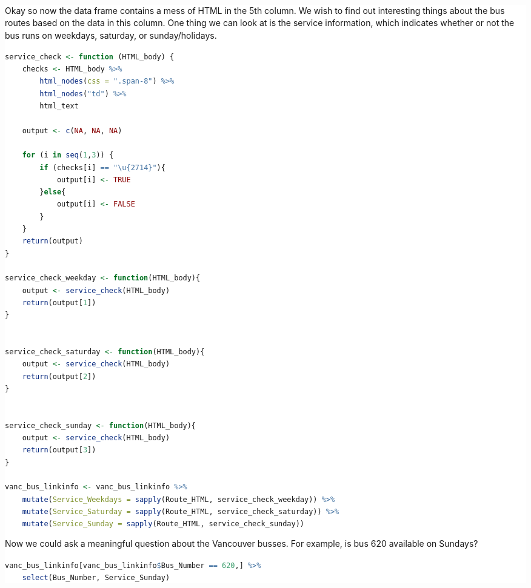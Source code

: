 Okay so now the data frame contains a mess of HTML in the 5th column. We wish to find out interesting things about the bus routes based on the data in this column. One thing we can look at is the service information, which indicates whether or not the bus runs on weekdays, saturday, or sunday/holidays.

``` r
service_check <- function (HTML_body) {
    checks <- HTML_body %>%
        html_nodes(css = ".span-8") %>%
        html_nodes("td") %>%
        html_text
    
    output <- c(NA, NA, NA)
    
    for (i in seq(1,3)) {
        if (checks[i] == "\u{2714}"){
            output[i] <- TRUE
        }else{
            output[i] <- FALSE
        }
    }
    return(output)
}

service_check_weekday <- function(HTML_body){
    output <- service_check(HTML_body)
    return(output[1])
}


service_check_saturday <- function(HTML_body){
    output <- service_check(HTML_body)
    return(output[2])
}


service_check_sunday <- function(HTML_body){
    output <- service_check(HTML_body)
    return(output[3])
}

vanc_bus_linkinfo <- vanc_bus_linkinfo %>%
    mutate(Service_Weekdays = sapply(Route_HTML, service_check_weekday)) %>%
    mutate(Service_Saturday = sapply(Route_HTML, service_check_saturday)) %>%
    mutate(Service_Sunday = sapply(Route_HTML, service_check_sunday))
```

Now we could ask a meaningful question about the Vancouver busses. For example, is bus 620 available on Sundays?

``` r
vanc_bus_linkinfo[vanc_bus_linkinfo$Bus_Number == 620,] %>%
    select(Bus_Number, Service_Sunday)
```
